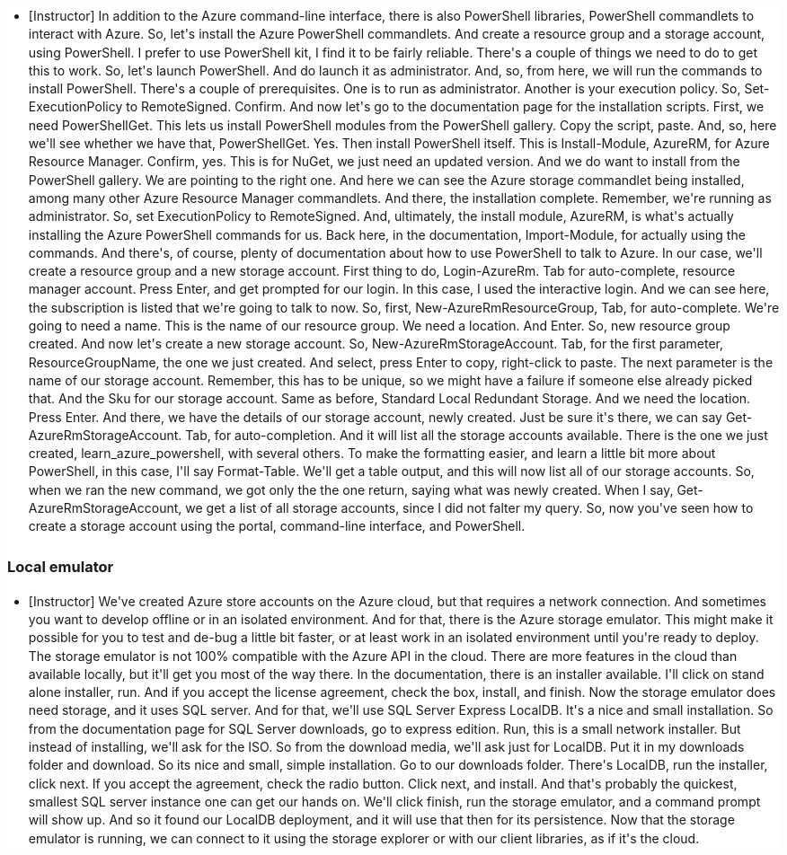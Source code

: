- [Instructor] In addition to the Azure command-line interface, there is also PowerShell libraries, PowerShell commandlets to interact with Azure. So, let's install the Azure PowerShell commandlets. And create a resource group and a storage account, using PowerShell. I prefer to use PowerShell kit, I find it to be fairly reliable. There's a couple of things we need to do to get this to work. So, let's launch PowerShell. And do launch it as administrator. And, so, from here, we will run the commands to install PowerShell. There's a couple of prerequisites. One is to run as administrator. Another is your execution policy. So, Set-ExecutionPolicy to RemoteSigned. Confirm. And now let's go to the documentation page for the installation scripts. First, we need PowerShellGet. This lets us install PowerShell modules from the PowerShell gallery. Copy the script, paste. And, so, here we'll see whether we have that, PowerShellGet. Yes. Then install PowerShell itself. This is Install-Module, AzureRM, for Azure Resource Manager. Confirm, yes. This is for NuGet, we just need an updated version. And we do want to install from the PowerShell gallery. We are pointing to the right one. And here we can see the Azure storage commandlet being installed, among many other Azure Resource Manager commandlets. And there, the installation complete. Remember, we're running as administrator. So, set ExecutionPolicy to RemoteSigned. And, ultimately, the install module, AzureRM, is what's actually installing the Azure PowerShell commands for us. Back here, in the documentation, Import-Module, for actually using the commands. And there's, of course, plenty of documentation about how to use PowerShell to talk to Azure. In our case, we'll create a resource group and a new storage account. First thing to do, Login-AzureRm. Tab for auto-complete, resource manager account. Press Enter, and get prompted for our login. In this case, I used the interactive login. And we can see here, the subscription is listed that we're going to talk to now. So, first, New-AzureRmResourceGroup, Tab, for auto-complete. We're going to need a name. This is the name of our resource group. We need a location. And Enter. So, new resource group created. And now let's create a new storage account. So, New-AzureRmStorageAccount. Tab, for the first parameter, ResourceGroupName, the one we just created. And select, press Enter to copy, right-click to paste. The next parameter is the name of our storage account. Remember, this has to be unique, so we might have a failure if someone else already picked that. And the Sku for our storage account. Same as before, Standard Local Redundant Storage. And we need the location. Press Enter. And there, we have the details of our storage account, newly created. Just be sure it's there, we can say Get-AzureRmStorageAccount. Tab, for auto-completion. And it will list all the storage accounts available. There is the one we just created, learn_azure_powershell, with several others. To make the formatting easier, and learn a little bit more about PowerShell, in this case, I'll say Format-Table. We'll get a table output, and this will now list all of our storage accounts. So, when we ran the new command, we got only the the one return, saying what was newly created. When I say, Get-AzureRmStorageAccount, we get a list of all storage accounts, since I did not falter my query. So, now you've seen how to create a storage account using the portal, command-line interface, and PowerShell.

### Local emulator

- [Instructor] We've created Azure store accounts on the Azure cloud, but that requires a network connection. And sometimes you want to develop offline or in an isolated environment. And for that, there is the Azure storage emulator. This might make it possible for you to test and de-bug a little bit faster, or at least work in an isolated environment until you're ready to deploy. The storage emulator is not 100% compatible with the Azure API in the cloud. There are more features in the cloud than available locally, but it'll get you most of the way there. In the documentation, there is an installer available. I'll click on stand alone installer, run. And if you accept the license agreement, check the box, install, and finish. Now the storage emulator does need storage, and it uses SQL server. And for that, we'll use SQL Server Express LocalDB. It's a nice and small installation. So from the documentation page for SQL Server downloads, go to express edition. Run, this is a small network installer. But instead of installing, we'll ask for the ISO. So from the download media, we'll ask just for LocalDB. Put it in my downloads folder and download. So its nice and small, simple installation. Go to our downloads folder. There's LocalDB, run the installer, click next. If you accept the agreement, check the radio button. Click next, and install. And that's probably the quickest, smallest SQL server instance one can get our hands on. We'll click finish, run the storage emulator, and a command prompt will show up. And so it found our LocalDB deployment, and it will use that then for its persistence. Now that the storage emulator is running, we can connect to it using the storage explorer or with our client libraries, as if it's the cloud.
